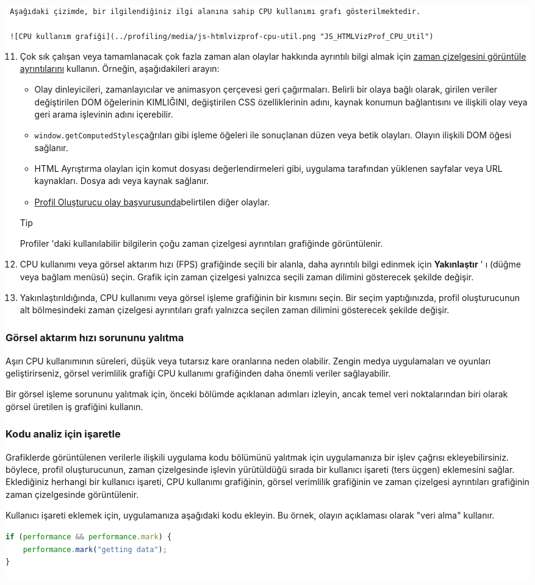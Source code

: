      Aşağıdaki çizimde, bir ilgilendiğiniz ilgi alanına sahip CPU kullanımı grafı gösterilmektedir.  
  
     ![CPU kullanım grafiği](../profiling/media/js-htmlvizprof-cpu-util.png "JS_HTMLVizProf_CPU_Util")  
  
11. Çok sık çalışan veya tamamlanacak çok fazla zaman alan olaylar hakkında ayrıntılı bilgi almak için [zaman çizelgesini görüntüle ayrıntılarını](#TimelineDetails) kullanın. Örneğin, aşağıdakileri arayın:  
  
    - Olay dinleyicileri, zamanlayıcılar ve animasyon çerçevesi geri çağırmaları. Belirli bir olaya bağlı olarak, girilen veriler değiştirilen DOM öğelerinin KIMLIĞINI, değiştirilen CSS özelliklerinin adını, kaynak konumun bağlantısını ve ilişkili olay veya geri arama işlevinin adını içerebilir.  
  
    - `window.getComputedStyles`çağrıları gibi işleme öğeleri ile sonuçlanan düzen veya betik olayları. Olayın ilişkili DOM öğesi sağlanır.  
  
    - HTML Ayrıştırma olayları için komut dosyası değerlendirmeleri gibi, uygulama tarafından yüklenen sayfalar veya URL kaynakları. Dosya adı veya kaynak sağlanır.  
  
    - [Profil Oluşturucu olay başvurusunda](#ProfilerEvents)belirtilen diğer olaylar.  
  
    > [!TIP]
    > Profiler 'daki kullanılabilir bilgilerin çoğu zaman çizelgesi ayrıntıları grafiğinde görüntülenir.  
  
12. CPU kullanımı veya görsel aktarım hızı (FPS) grafiğinde seçili bir alanla, daha ayrıntılı bilgi edinmek için **Yakınlaştır** ' ı (düğme veya bağlam menüsü) seçin. Grafik için zaman çizelgesi yalnızca seçili zaman dilimini gösterecek şekilde değişir.  
  
13. Yakınlaştırıldığında, CPU kullanımı veya görsel işleme grafiğinin bir kısmını seçin. Bir seçim yaptığınızda, profil oluşturucunun alt bölmesindeki zaman çizelgesi ayrıntıları grafı yalnızca seçilen zaman dilimini gösterecek şekilde değişir.  
  
### <a name="IsolateVisualThroughput"></a>Görsel aktarım hızı sorununu yalıtma  
 Aşırı CPU kullanımının süreleri, düşük veya tutarsız kare oranlarına neden olabilir. Zengin medya uygulamaları ve oyunları geliştirirseniz, görsel verimlilik grafiği CPU kullanımı grafiğinden daha önemli veriler sağlayabilir.  
  
 Bir görsel işleme sorununu yalıtmak için, önceki bölümde açıklanan adımları izleyin, ancak temel veri noktalarından biri olarak görsel üretilen iş grafiğini kullanın.  
  
### <a name="ProfileMark"></a>Kodu analiz için işaretle  
 Grafiklerde görüntülenen verilerle ilişkili uygulama kodu bölümünü yalıtmak için uygulamanıza bir işlev çağrısı ekleyebilirsiniz. böylece, profil oluşturucunun, zaman çizelgesinde işlevin yürütüldüğü sırada bir kullanıcı işareti (ters üçgen) eklemesini sağlar. Eklediğiniz herhangi bir kullanıcı işareti, CPU kullanımı grafiğinin, görsel verimlilik grafiğinin ve zaman çizelgesi ayrıntıları grafiğinin zaman çizelgesinde görüntülenir.  
  
 Kullanıcı işareti eklemek için, uygulamanıza aşağıdaki kodu ekleyin. Bu örnek, olayın açıklaması olarak "veri alma" kullanır.  
  
```javascript  
if (performance && performance.mark) {  
    performance.mark("getting data");  
}  
  
```  
  